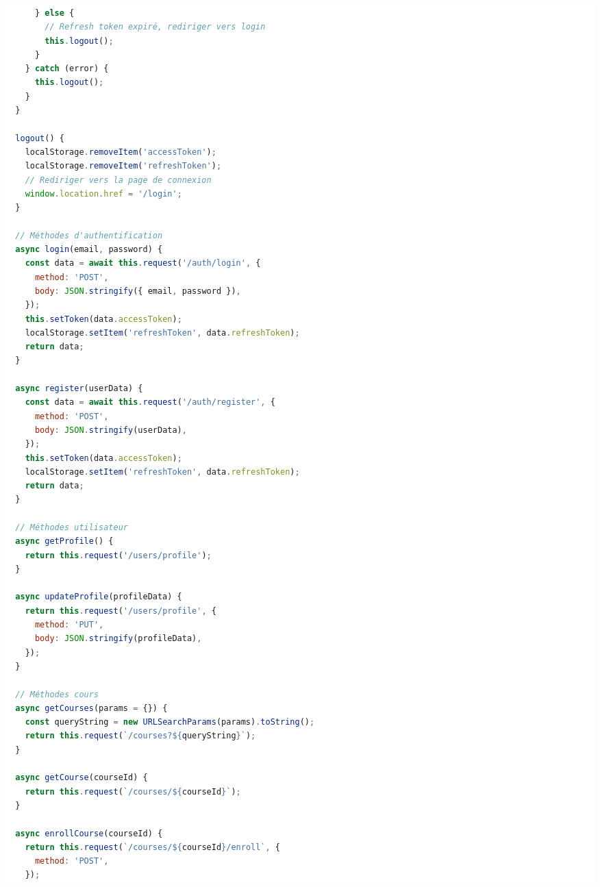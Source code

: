 ```javascript
      } else {
        // Refresh token expiré, rediriger vers login
        this.logout();
      }
    } catch (error) {
      this.logout();
    }
  }

  logout() {
    localStorage.removeItem('accessToken');
    localStorage.removeItem('refreshToken');
    // Rediriger vers la page de connexion
    window.location.href = '/login';
  }

  // Méthodes d'authentification
  async login(email, password) {
    const data = await this.request('/auth/login', {
      method: 'POST',
      body: JSON.stringify({ email, password }),
    });
    this.setToken(data.accessToken);
    localStorage.setItem('refreshToken', data.refreshToken);
    return data;
  }

  async register(userData) {
    const data = await this.request('/auth/register', {
      method: 'POST',
      body: JSON.stringify(userData),
    });
    this.setToken(data.accessToken);
    localStorage.setItem('refreshToken', data.refreshToken);
    return data;
  }

  // Méthodes utilisateur
  async getProfile() {
    return this.request('/users/profile');
  }

  async updateProfile(profileData) {
    return this.request('/users/profile', {
      method: 'PUT',
      body: JSON.stringify(profileData),
    });
  }

  // Méthodes cours
  async getCourses(params = {}) {
    const queryString = new URLSearchParams(params).toString();
    return this.request(`/courses?${queryString}`);
  }

  async getCourse(courseId) {
    return this.request(`/courses/${courseId}`);
  }

  async enrollCourse(courseId) {
    return this.request(`/courses/${courseId}/enroll`, {
      method: 'POST',
    });
```